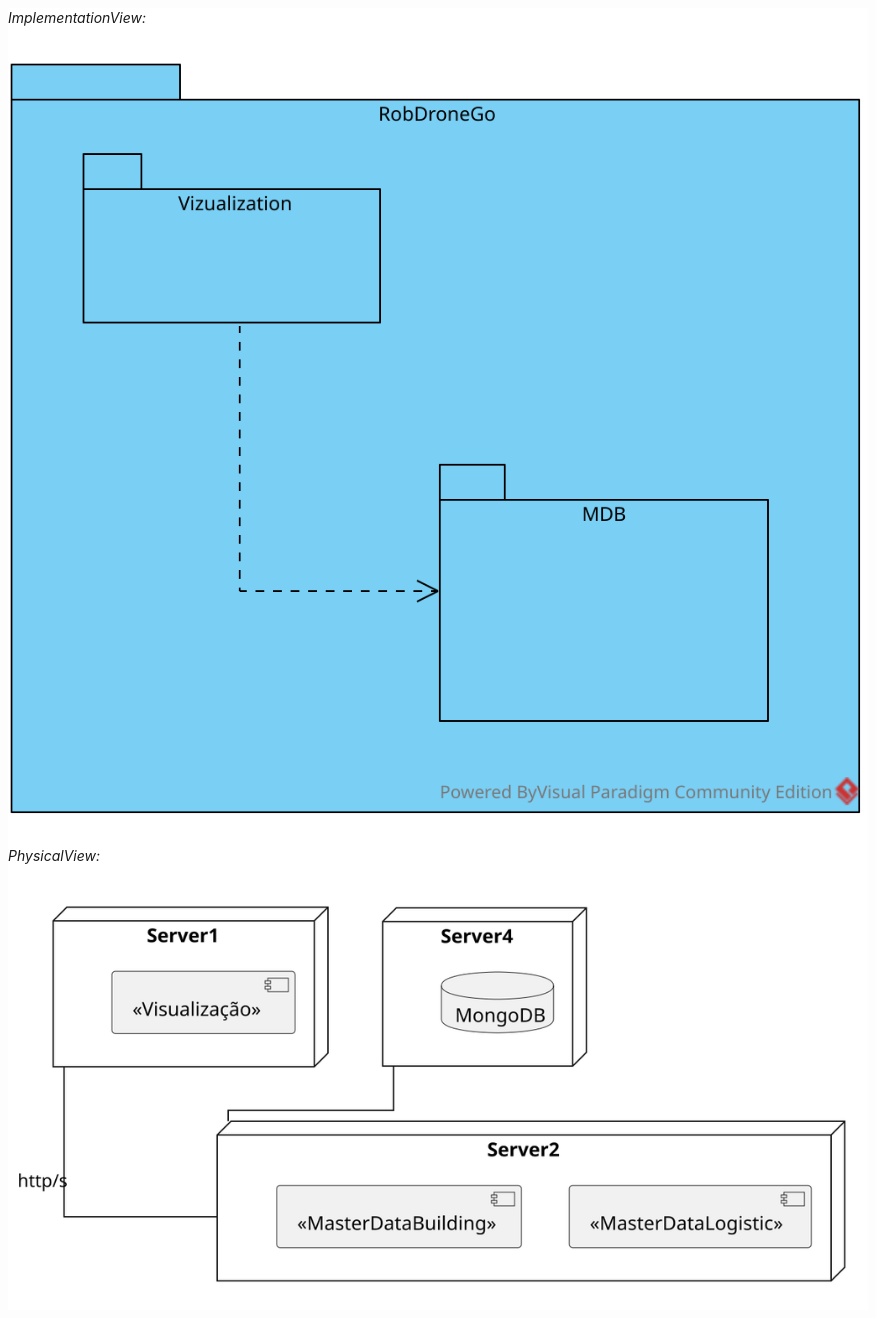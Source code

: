 ###### ImplementationView:
![ImplementationView](Diagrams/Level2/ImplementationView.svg)

###### PhysicalView:
![PhysicalView](Diagrams/Level2/PhysicalView.svg)